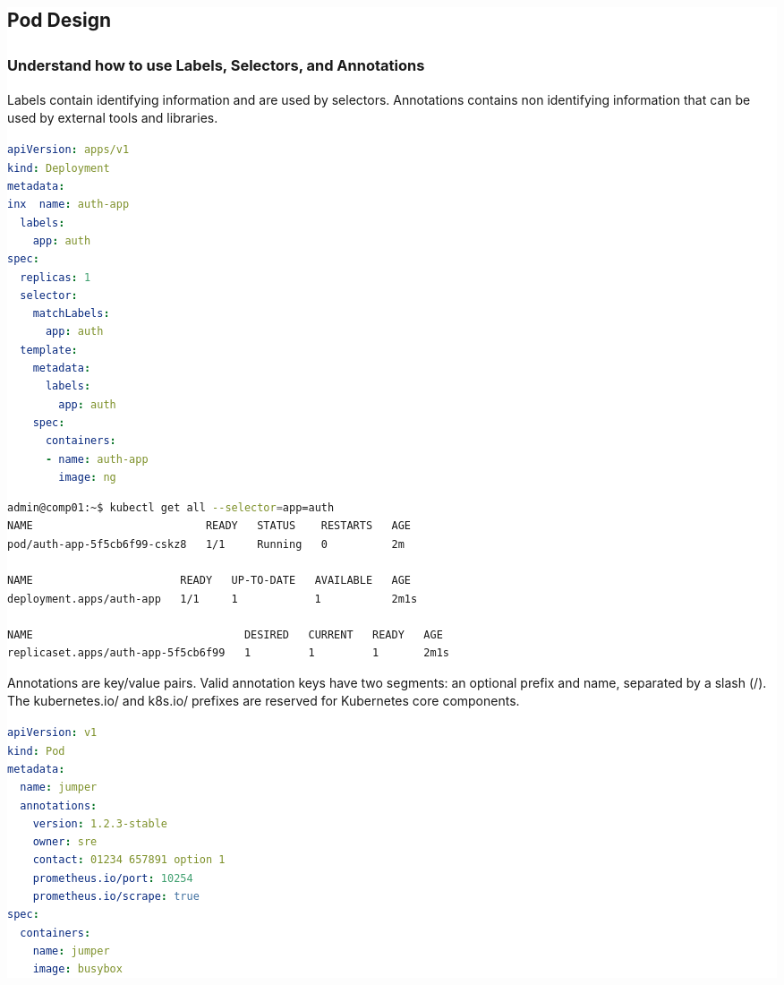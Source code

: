 ## Pod Design

### Understand how to use Labels, Selectors, and Annotations

Labels contain identifying information and are used by selectors. Annotations contains non identifying information that can be used by external tools and libraries.

```yaml
apiVersion: apps/v1
kind: Deployment
metadata:
inx  name: auth-app
  labels:
    app: auth
spec:
  replicas: 1
  selector:
    matchLabels:
      app: auth
  template:
    metadata:
      labels:
        app: auth
    spec:
      containers:
      - name: auth-app
        image: ng
```

```sh
admin@comp01:~$ kubectl get all --selector=app=auth
NAME                           READY   STATUS    RESTARTS   AGE
pod/auth-app-5f5cb6f99-cskz8   1/1     Running   0          2m

NAME                       READY   UP-TO-DATE   AVAILABLE   AGE
deployment.apps/auth-app   1/1     1            1           2m1s

NAME                                 DESIRED   CURRENT   READY   AGE
replicaset.apps/auth-app-5f5cb6f99   1         1         1       2m1s
```

Annotations are key/value pairs. Valid annotation keys have two segments: an optional prefix and name, separated by a slash (/).
The kubernetes.io/ and k8s.io/ prefixes are reserved for Kubernetes core components.

```yaml
apiVersion: v1
kind: Pod
metadata:
  name: jumper
  annotations:
    version: 1.2.3-stable
    owner: sre
    contact: 01234 657891 option 1
    prometheus.io/port: 10254
    prometheus.io/scrape: true
spec:
  containers:
    name: jumper
    image: busybox
```
